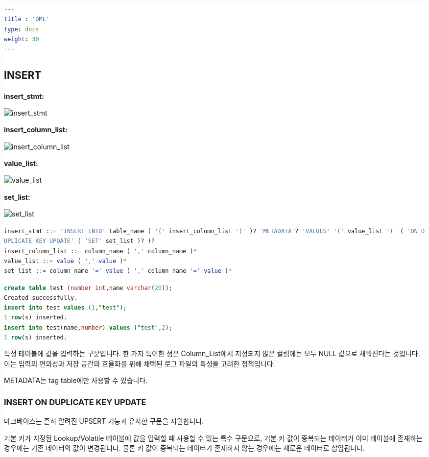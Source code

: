 ```yaml
---
title : 'DML'
type: docs
weight: 30
---
```


## INSERT

**insert_stmt:**

![insert_stmt](/images/sql/dml/insert_stmt.png)

**insert_column_list:**

![insert_column_list](/images/sql/dml/insert_column_list.png)

**value_list:**

![value_list](/images/sql/dml/value_list.png)

**set_list:**

![set_list](/images/sql/dml/set_list.png)

```sql
insert_stmt ::= 'INSERT INTO' table_name ( '(' insert_column_list ')' )? 'METADATA'? 'VALUES' '(' value_list ')' ( 'ON DUPLICATE KEY UPDATE' ( 'SET' set_list )? )?
insert_column_list ::= column_name ( ',' column_name )*
value_list ::= value ( ',' value )*
set_list ::= column_name '=' value ( ',' column_name '=' value )*
```

```sql
create table test (number int,name varchar(20));
Created successfully.
insert into test values (1,"test");
1 row(s) inserted.
insert into test(name,number) values ("test",2);
1 row(s) inserted.
```

특정 테이블에 값을 입력하는 구문입니다. 한 가지 특이한 점은 Column_List에서 지정되지 않은 컬럼에는 모두 NULL 값으로 채워진다는 것입니다. 이는 입력의 편의성과 저장 공간의 효율화를 위해 채택된 로그 파일의 특성을 고려한 정책입니다.

METADATA는 tag table에만 사용할 수 있습니다.

### INSERT ON DUPLICATE KEY UPDATE

마크베이스는 흔히 알려진 UPSERT 기능과 유사한 구문을 지원합니다.

기본 키가 지정된 Lookup/Volatile 테이블에 값을 입력할 때 사용할 수 있는 특수 구문으로, 기본 키 값이 중복되는 데이터가 이미 테이블에 존재하는 경우에는 기존 데이터의 값이 변경됩니다.
물론 키 값이 중복되는 데이터가 존재하지 않는 경우에는 새로운 데이터로 삽입됩니다.
